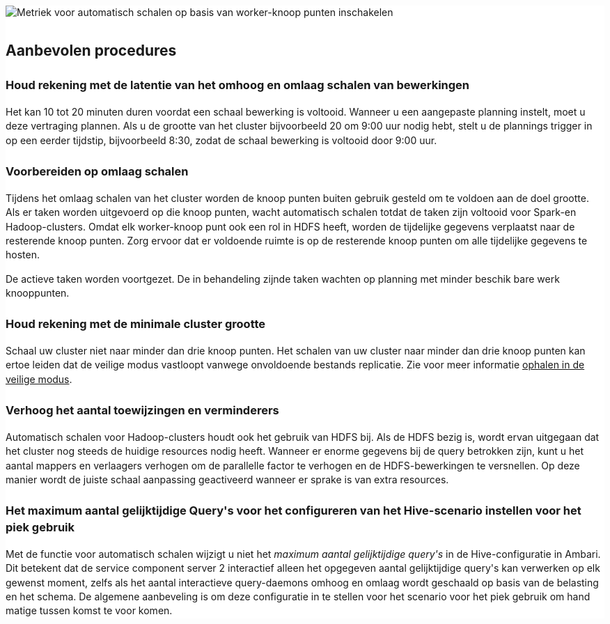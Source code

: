 ![Metriek voor automatisch schalen op basis van worker-knoop punten inschakelen](./media/hdinsight-autoscale-clusters/hdinsight-autoscale-clusters-chart-metric.png)

## <a name="best-practices"></a>Aanbevolen procedures

### <a name="consider-the-latency-of-scale-up-and-scale-down-operations"></a>Houd rekening met de latentie van het omhoog en omlaag schalen van bewerkingen

Het kan 10 tot 20 minuten duren voordat een schaal bewerking is voltooid. Wanneer u een aangepaste planning instelt, moet u deze vertraging plannen. Als u de grootte van het cluster bijvoorbeeld 20 om 9:00 uur nodig hebt, stelt u de plannings trigger in op een eerder tijdstip, bijvoorbeeld 8:30, zodat de schaal bewerking is voltooid door 9:00 uur.

### <a name="prepare-for-scaling-down"></a>Voorbereiden op omlaag schalen

Tijdens het omlaag schalen van het cluster worden de knoop punten buiten gebruik gesteld om te voldoen aan de doel grootte. Als er taken worden uitgevoerd op die knoop punten, wacht automatisch schalen totdat de taken zijn voltooid voor Spark-en Hadoop-clusters. Omdat elk worker-knoop punt ook een rol in HDFS heeft, worden de tijdelijke gegevens verplaatst naar de resterende knoop punten. Zorg ervoor dat er voldoende ruimte is op de resterende knoop punten om alle tijdelijke gegevens te hosten.

De actieve taken worden voortgezet. De in behandeling zijnde taken wachten op planning met minder beschik bare werk knooppunten.

### <a name="be-aware-of-the-minimum-cluster-size"></a>Houd rekening met de minimale cluster grootte

Schaal uw cluster niet naar minder dan drie knoop punten. Het schalen van uw cluster naar minder dan drie knoop punten kan ertoe leiden dat de veilige modus vastloopt vanwege onvoldoende bestands replicatie. Zie voor meer informatie [ophalen in de veilige modus](hdinsight-scaling-best-practices.md#getting-stuck-in-safe-mode).

### <a name="increase-the-number-of-mappers-and-reducers"></a>Verhoog het aantal toewijzingen en verminderers

Automatisch schalen voor Hadoop-clusters houdt ook het gebruik van HDFS bij. Als de HDFS bezig is, wordt ervan uitgegaan dat het cluster nog steeds de huidige resources nodig heeft. Wanneer er enorme gegevens bij de query betrokken zijn, kunt u het aantal mappers en verlaagers verhogen om de parallelle factor te verhogen en de HDFS-bewerkingen te versnellen. Op deze manier wordt de juiste schaal aanpassing geactiveerd wanneer er sprake is van extra resources. 

### <a name="set-the-hive-configuration-maximum-total-concurrent-queries-for-the-peak-usage-scenario"></a>Het maximum aantal gelijktijdige Query's voor het configureren van het Hive-scenario instellen voor het piek gebruik

Met de functie voor automatisch schalen wijzigt u niet het *maximum aantal gelijktijdige query's* in de Hive-configuratie in Ambari. Dit betekent dat de service component server 2 interactief alleen het opgegeven aantal gelijktijdige query's kan verwerken op elk gewenst moment, zelfs als het aantal interactieve query-daemons omhoog en omlaag wordt geschaald op basis van de belasting en het schema. De algemene aanbeveling is om deze configuratie in te stellen voor het scenario voor het piek gebruik om hand matige tussen komst te voor komen.
